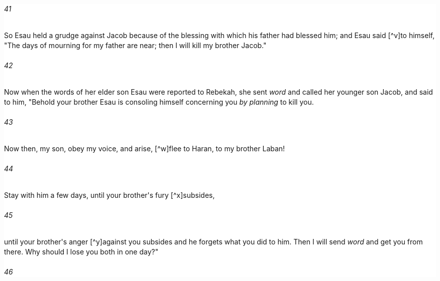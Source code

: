 
###### 41 



So Esau held a grudge against Jacob because of the blessing with which his father had blessed him; and Esau said [^v]to himself, "The days of mourning for my father are near; then I will kill my brother Jacob." 







###### 42 



Now when the words of her elder son Esau were reported to Rebekah, she sent _word_ and called her younger son Jacob, and said to him, "Behold your brother Esau is consoling himself concerning you _by planning_ to kill you. 







###### 43 



Now then, my son, obey my voice, and arise, [^w]flee to Haran, to my brother Laban! 







###### 44 



Stay with him a few days, until your brother's fury [^x]subsides, 







###### 45 



until your brother's anger [^y]against you subsides and he forgets what you did to him. Then I will send _word_ and get you from there. Why should I lose you both in one day?" 







###### 46 


